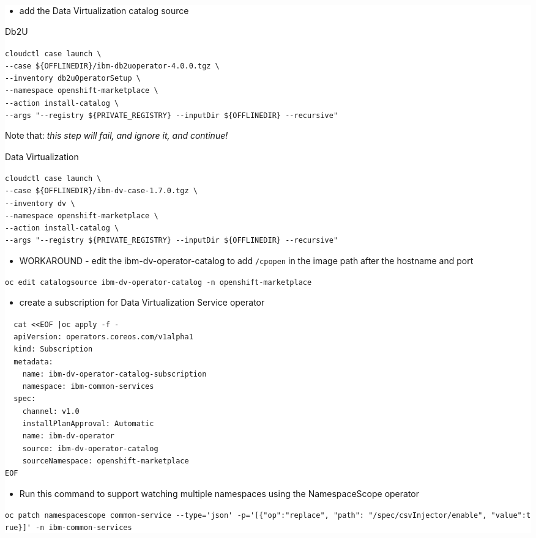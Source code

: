   - add the Data Virtualization catalog source

  Db2U

  ```
  cloudctl case launch \
  --case ${OFFLINEDIR}/ibm-db2uoperator-4.0.0.tgz \
  --inventory db2uOperatorSetup \
  --namespace openshift-marketplace \
  --action install-catalog \
  --args "--registry ${PRIVATE_REGISTRY} --inputDir ${OFFLINEDIR} --recursive"
  ```

  Note that: _this step will fail, and ignore it, and continue!_

  Data Virtualization

  ```
  cloudctl case launch \
  --case ${OFFLINEDIR}/ibm-dv-case-1.7.0.tgz \
  --inventory dv \
  --namespace openshift-marketplace \
  --action install-catalog \
  --args "--registry ${PRIVATE_REGISTRY} --inputDir ${OFFLINEDIR} --recursive"
  ```

  - WORKAROUND - edit the ibm-dv-operator-catalog to add `/cpopen` in the image path after the hostname and port

  ```
  oc edit catalogsource ibm-dv-operator-catalog -n openshift-marketplace
  ```

  - create a subscription for Data Virtualization Service operator

  ```
	cat <<EOF |oc apply -f -
	apiVersion: operators.coreos.com/v1alpha1
	kind: Subscription
	metadata:
	  name: ibm-dv-operator-catalog-subscription
	  namespace: ibm-common-services
	spec:
	  channel: v1.0
	  installPlanApproval: Automatic
	  name: ibm-dv-operator
	  source: ibm-dv-operator-catalog
	  sourceNamespace: openshift-marketplace
EOF
  ```

  - Run this command to support watching multiple namespaces using the NamespaceScope operator

  ```
  oc patch namespacescope common-service --type='json' -p='[{"op":"replace", "path": "/spec/csvInjector/enable", "value":true}]' -n ibm-common-services
  ```
